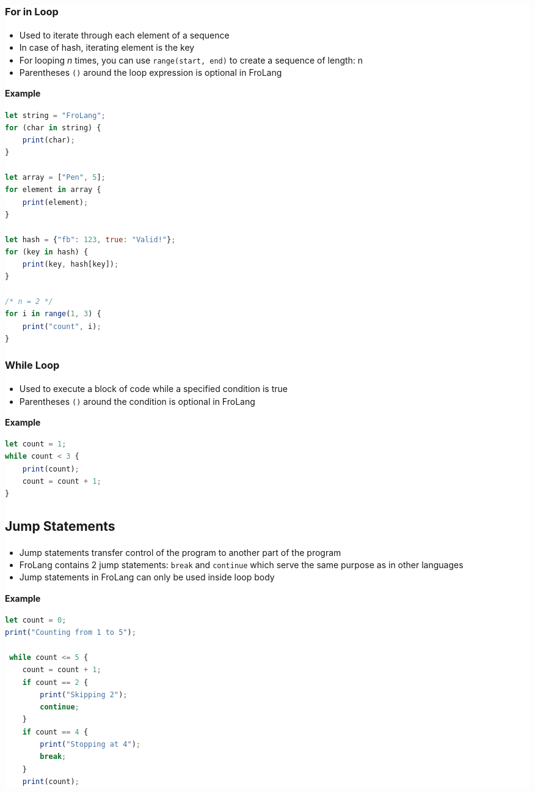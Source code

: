### For in Loop
- Used to iterate through each element of a sequence
- In case of hash, iterating element is the key
- For looping _n_ times, you can use `range(start, end)` to create a sequence of length: n
- Parentheses `()` around the loop expression is optional in FroLang

**Example**
```js
let string = "FroLang";
for (char in string) {
    print(char);
}

let array = ["Pen", 5];
for element in array {
    print(element);
}

let hash = {"fb": 123, true: "Valid!"};
for (key in hash) {
    print(key, hash[key]);
}

/* n = 2 */
for i in range(1, 3) {
    print("count", i);
}
```

### While Loop
- Used to execute a block of code while a specified condition is true
- Parentheses `()` around the condition is optional in FroLang

**Example**

```js
let count = 1;
while count < 3 {
    print(count);
    count = count + 1;
}
```

## Jump Statements
- Jump statements transfer control of the program to another part of the program
- FroLang contains 2 jump statements: `break` and `continue` which serve the same purpose as in other languages
- Jump statements in FroLang can only be used inside loop body

**Example**
```js
let count = 0;
print("Counting from 1 to 5");

 while count <= 5 {
    count = count + 1;
    if count == 2 {
        print("Skipping 2");
        continue;
    }
    if count == 4 {
        print("Stopping at 4");
        break;
    }
    print(count);
```